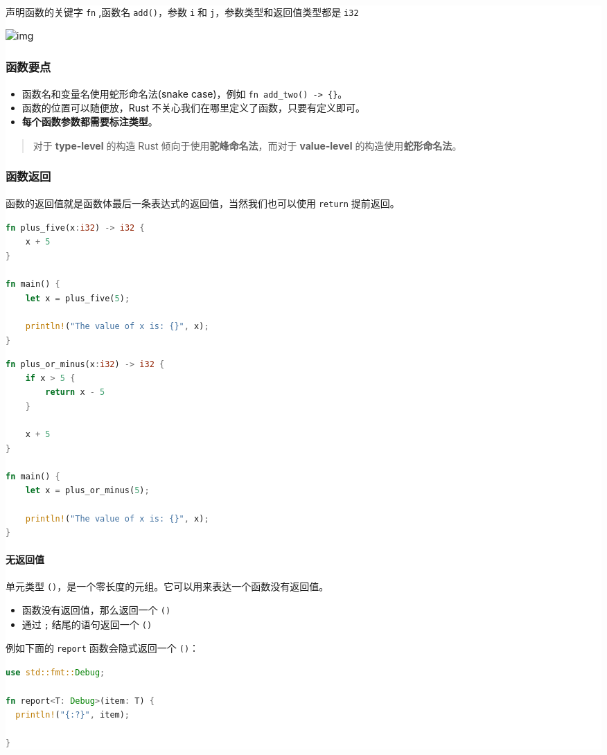 声明函数的关键字 `fn` ,函数名 `add()`，参数 `i` 和 `j`，参数类型和返回值类型都是 `i32`

![img](/images/lang/rust/basictypes-1.png)

### 函数要点

- 函数名和变量名使用蛇形命名法(snake case)，例如 `fn add_two() -> {}`。
- 函数的位置可以随便放，Rust 不关心我们在哪里定义了函数，只要有定义即可。
- **每个函数参数都需要标注类型**。

> 对于 **type-level** 的构造 Rust 倾向于使用**驼峰命名法**，而对于 **value-level** 的构造使用**蛇形命名法**。



### 函数返回

函数的返回值就是函数体最后一条表达式的返回值，当然我们也可以使用 `return` 提前返回。

```rust
fn plus_five(x:i32) -> i32 {
    x + 5
}

fn main() {
    let x = plus_five(5);

    println!("The value of x is: {}", x);
}
```

```rust
fn plus_or_minus(x:i32) -> i32 {
    if x > 5 {
        return x - 5
    }

    x + 5
}

fn main() {
    let x = plus_or_minus(5);

    println!("The value of x is: {}", x);
}
```

#### 无返回值

单元类型 `()`，是一个零长度的元组。它可以用来表达一个函数没有返回值。

+ 函数没有返回值，那么返回一个 `()`
+ 通过 `;` 结尾的语句返回一个 `()`

例如下面的 `report` 函数会隐式返回一个 `()`：

```rust
use std::fmt::Debug;

fn report<T: Debug>(item: T) {
  println!("{:?}", item);

}
```
